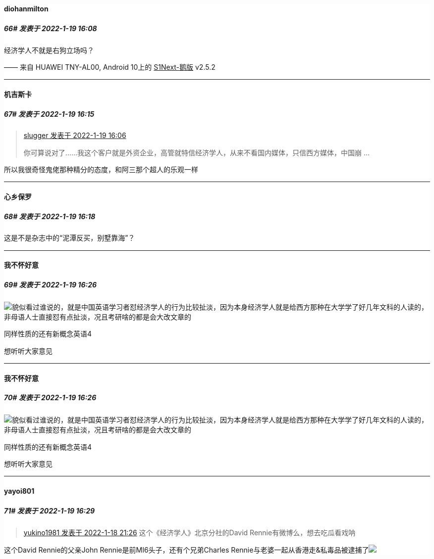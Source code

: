 ####  diohanmilton  
##### 66#       发表于 2022-1-19 16:08

经济学人不就是右狗立场吗？

—— 来自 HUAWEI TNY-AL00, Android 10上的 [S1Next-鹅版](https://github.com/ykrank/S1-Next/releases) v2.5.2

*****

####  机吉斯卡  
##### 67#       发表于 2022-1-19 16:15

<blockquote><a href="httphttps://bbs.saraba1st.com/2b/forum.php?mod=redirect&amp;goto=findpost&amp;pid=54352078&amp;ptid=2048177" target="_blank">slugger 发表于 2022-1-19 16:06</a>

你可算说对了……我这个客户就是外资企业，高管就特信经济学人，从来不看国内媒体，只信西方媒体，中国崩 ...</blockquote>
所以我很奇怪鬼佬那种精分的态度，和阿三那个超人的乐观一样

*****

####  心乡保罗  
##### 68#       发表于 2022-1-19 16:18

这是不是杂志中的“泥潭反买，别墅靠海”？



*****

####  我不怀好意  
##### 69#       发表于 2022-1-19 16:26

<img src="https://static.saraba1st.com/image/smiley/face2017/002.png" referrerpolicy="no-referrer">貌似看过谁说的，就是中国英语学习者怼经济学人的行为比较扯淡，因为本身经济学人就是给西方那种在大学学了好几年文科的人读的，非母语人士直接怼有点扯淡，况且考研啥的都是会大改文章的

同样性质的还有新概念英语4

想听听大家意见

*****

####  我不怀好意  
##### 70#       发表于 2022-1-19 16:26

<img src="https://static.saraba1st.com/image/smiley/face2017/002.png" referrerpolicy="no-referrer">貌似看过谁说的，就是中国英语学习者怼经济学人的行为比较扯淡，因为本身经济学人就是给西方那种在大学学了好几年文科的人读的，非母语人士直接怼有点扯淡，况且考研啥的都是会大改文章的

同样性质的还有新概念英语4

想听听大家意见

*****

####  yayoi801  
##### 71#       发表于 2022-1-19 16:29

<blockquote><a href="httphttps://bbs.saraba1st.com/2b/forum.php?mod=redirect&amp;goto=findpost&amp;pid=54349853&amp;ptid=2048177" target="_blank">yukino1981 发表于 2022-1-18 21:26</a>
这个《经济学人》北京分社的David Rennie有微博么，想去吃瓜看戏呐</blockquote>
这个David Rennie的父亲John Rennie是前MI6头子，还有个兄弟Charles Rennie与老婆一起从香港走&amp;私毒品被逮捕了<img src="https://static.saraba1st.com/image/smiley/face2017/002.png" referrerpolicy="no-referrer">
